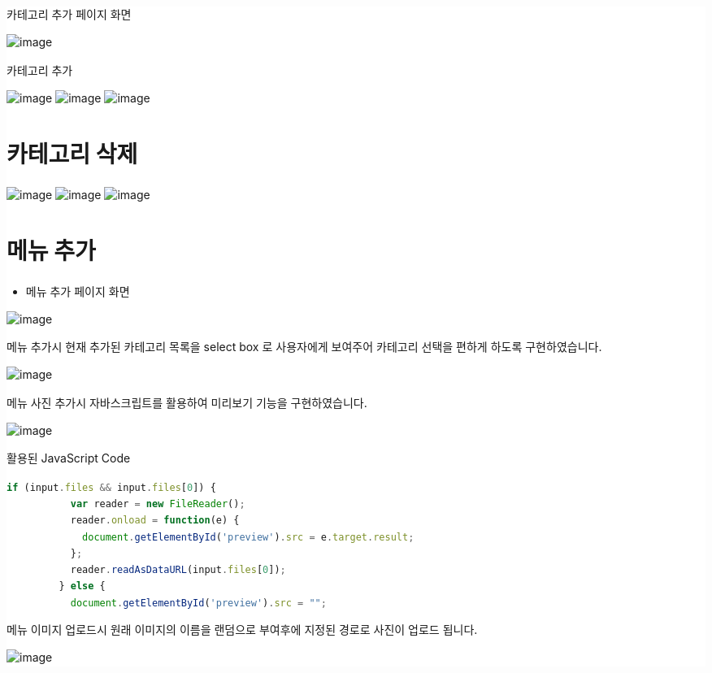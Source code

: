 카테고리 추가 페이지 화면


![image](https://user-images.githubusercontent.com/100820039/186042761-3612bd47-f5e8-4c59-a975-163765c612e6.png)

카테고리 추가


![image](https://user-images.githubusercontent.com/100820039/186043023-40da9cad-3464-4993-a334-ac1c6f53c6dd.png)
![image](https://user-images.githubusercontent.com/100820039/186043122-c8f2af5c-a1dd-477d-b963-8fde1f8e6194.png)
![image](https://user-images.githubusercontent.com/100820039/186043169-2b0b3c38-72a9-4df6-867e-5bb4ee6bf21f.png)

# 카테고리 삭제

![image](https://user-images.githubusercontent.com/100820039/186043268-632b38f5-28a5-4db5-abbe-c37252f705c4.png)
![image](https://user-images.githubusercontent.com/100820039/186043315-879b4f0b-f059-4ed0-9c28-a70f6eed6007.png)
![image](https://user-images.githubusercontent.com/100820039/186043333-c68dd728-8764-4818-807a-846c6e84d62d.png)



 # 메뉴 추가
 
 
* 메뉴 추가 페이지 화면


![image](https://user-images.githubusercontent.com/100820039/186043830-4947980c-7655-4381-bfe0-1e1d116bb1bb.png)
 
 메뉴 추가시 현재 추가된 카테고리 목록을 select box 로 사용자에게 보여주어 카테고리 선택을 편하게 하도록 구현하였습니다.
 
 ![image](https://user-images.githubusercontent.com/100820039/186044359-6b3b69b8-d181-4365-a430-9d0956c9f116.png)
 
 메뉴 사진 추가시 자바스크립트를 활용하여 미리보기 기능을 구현하였습니다.
 
 
 ![image](https://user-images.githubusercontent.com/100820039/186046393-499108f9-a777-4a6b-8289-76fb2b471515.png)
 
 활용된 JavaScript Code
 
 ``` JavaScript Codes
 if (input.files && input.files[0]) {
		    var reader = new FileReader();
		    reader.onload = function(e) {
		      document.getElementById('preview').src = e.target.result;
		    };
		    reader.readAsDataURL(input.files[0]);
		  } else {
		    document.getElementById('preview').src = "";
 ```
 
 메뉴 이미지 업로드시 원래 이미지의 이름을 랜덤으로 부여후에 지정된 경로로 사진이 업로드 됩니다.
 
 ![image](https://user-images.githubusercontent.com/100820039/186047728-3ba5546e-4363-4013-8d68-e931d0e5a7fd.png)
 